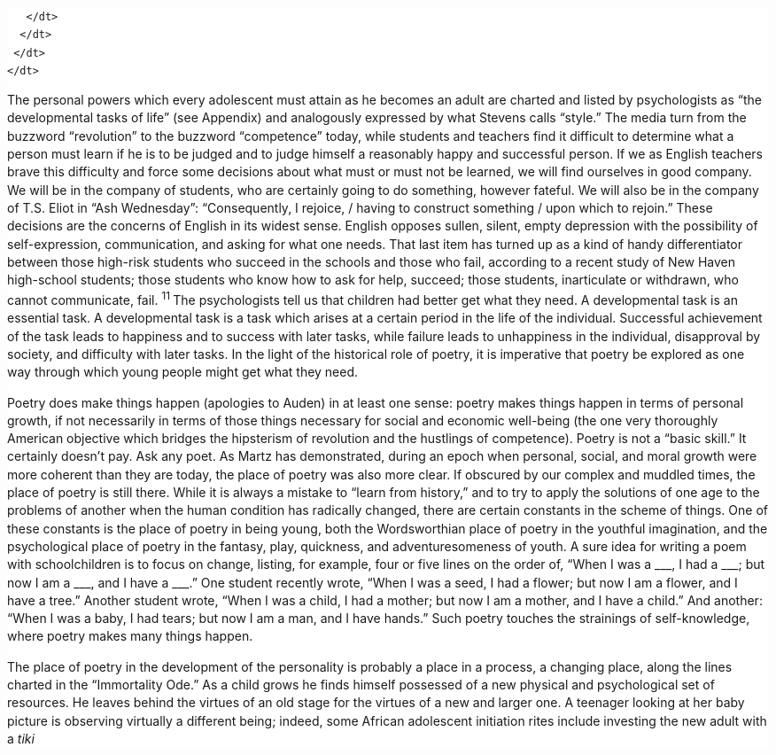        </dt>
      </dt>
     </dt>
    </dt>
   </font>
  </dl>
 </blockquote>
 The personal powers which every adolescent must attain as he becomes an adult are charted and listed by psychologists as “the developmental tasks of life” (see Appendix) and analogously expressed by what Stevens calls “style.” The media turn from the buzzword “revolution” to the buzzword “competence” today, while students and teachers find it difficult to determine what a person must learn if he is to be judged and to judge himself a reasonably happy and successful person. If we as English teachers brave this difficulty and force some decisions about what must or must not be learned, we will find ourselves in good company. We will be in the company of students, who are certainly going to do something, however fateful. We will also be in the company of T.S. Eliot in “Ash Wednesday”: “Consequently, I rejoice, / having to construct something / upon which to rejoin.” These decisions are the concerns of English in its widest sense. English opposes sullen, silent, empty depression with the possibility of self-expression, communication, and asking for what one needs. That last item has turned up as a kind of handy differentiator between those high-risk students who succeed in the schools and those who fail, according to a recent study of New Haven high-school students; those students who know how to ask for help, succeed; those students, inarticulate or withdrawn, who cannot communicate, fail.
 <sup>
  11
 </sup>
 The psychologists tell us that children had better get what they need. A developmental task is an essential task. A developmental task is a task which arises at a certain period in the life of the individual. Successful achievement of the task leads to happiness and to success with later tasks, while failure leads to unhappiness in the individual, disapproval by society, and difficulty with later tasks. In the light of the historical role of poetry, it is imperative that poetry be explored as one way through which young people might get what they need.
 <p>
  Poetry does make things happen (apologies to Auden) in at least one sense: poetry makes things happen in terms of personal growth, if not necessarily in terms of those things necessary for social and economic well-being (the one very thoroughly American objective which bridges the hipsterism of revolution and the hustlings of competence). Poetry is not a “basic skill.” It certainly doesn’t pay. Ask any poet. As Martz has demonstrated, during an epoch when personal, social, and moral growth were more coherent than they are today, the place of poetry was also more clear. If obscured by our complex and muddled times, the place of poetry is still there. While it is always a mistake to “learn from history,” and to try to apply the solutions of one age to the problems of another when the human condition has radically changed, there are certain constants in the scheme of things. One of these constants is the place of poetry in being young, both the Wordsworthian place of poetry in the youthful imagination, and the psychological place of poetry in the fantasy, play, quickness, and adventuresomeness of youth. A sure idea for writing a poem with schoolchildren is to focus on change, listing, for example, four or five lines on the order of, “When I was a ___, I had a ___; but now I am a ___, and I have a ___.” One student recently wrote, “When I was a seed, I had a flower; but now I am a flower, and I have a tree.” Another student wrote, “When I was a child, I had a mother; but now I am a mother, and I have a child.” And another: “When I was a baby, I had tears; but now I am a man, and I have hands.” Such poetry touches the strainings of self-knowledge, where poetry makes many things happen.
 </p>
 <p>
  The place of poetry in the development of the personality is probably a place in a process, a changing place, along the lines charted in the “Immortality Ode.” As a child grows he finds himself possessed of a new physical and psychological set of resources. He leaves behind the virtues of an old stage for the virtues of a new and larger one. A teenager looking at her baby picture is observing virtually a different being; indeed, some African adolescent initiation rites include investing the new adult with a
  <i>
   tiki
  </i>